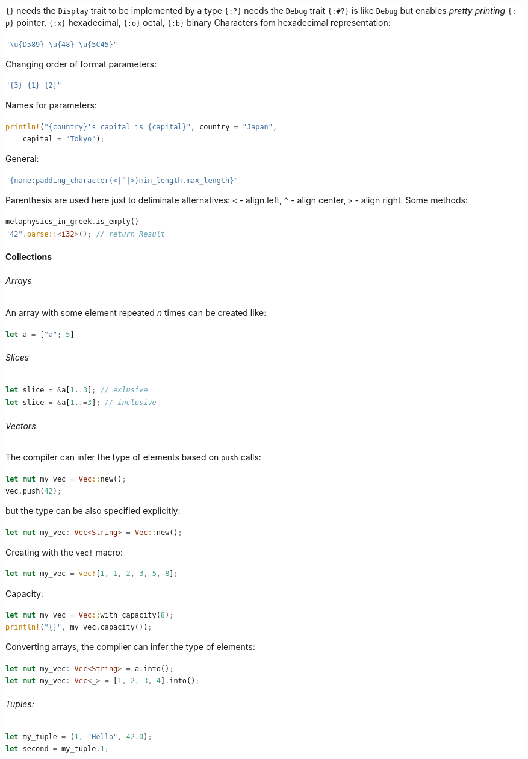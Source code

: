 `{}` needs the `Display` trait to be implemented by a type
`{:?}` needs the `Debug` trait
`{:#?}` is like `Debug` but enables *pretty printing*
`{:p}` pointer, `{:x}` hexadecimal, `{:o}` octal, `{:b}` binary
Characters fom hexadecimal representation:
```Rust
"\u{D589} \u{48} \u{5C45}"
```
Changing order of format parameters:
```Rust
"{3} {1} {2}"
```
Names for parameters:
```Rust
println!("{country}'s capital is {capital}", country = "Japan", 
	capital = "Tokyo");
```
General:
```Rust
"{name:padding_character(<|^|>)min_length.max_length}"
```
Parenthesis are used here just to deliminate alternatives: `<` - align left, `^` - align center, `>` - align right.
Some methods:
```Rust
metaphysics_in_greek.is_empty()
"42".parse::<i32>(); // return Result
```
#### Collections
###### Arrays
An array with some element repeated $n$ times can be created like:
```Rust
let a = ["a"; 5]
```
###### Slices
```Rust
let slice = &a[1..3]; // exlusive
let slice = &a[1..=3]; // inclusive
```
###### Vectors
The compiler can infer the type of elements based on `push` calls:
```Rust
let mut my_vec = Vec::new();
vec.push(42);
```
but the type can be also specified explicitly:
```Rust
let mut my_vec: Vec<String> = Vec::new();
```
Creating with the `vec!` macro:
```Rust
let mut my_vec = vec![1, 1, 2, 3, 5, 8];
```
Capacity:
```Rust
let mut my_vec = Vec::with_capacity(8);
println!("{}", my_vec.capacity());
```
Converting arrays, the compiler can infer the type of elements:
```Rust
let mut my_vec: Vec<String> = a.into();
let mut my_vec: Vec<_> = [1, 2, 3, 4].into();
```
###### Tuples:
```Rust
let my_tuple = (1, "Hello", 42.0);
let second = my_tuple.1;
```
